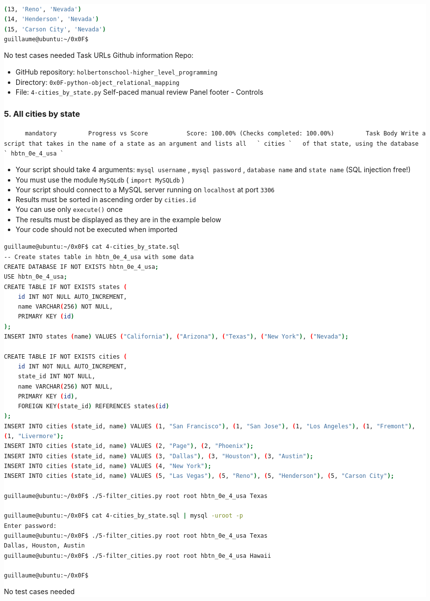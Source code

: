 ```bash
(13, 'Reno', 'Nevada')
(14, 'Henderson', 'Nevada')
(15, 'Carson City', 'Nevada')
guillaume@ubuntu:~/0x0F$ 

```
No test cases needed
 Task URLs  Github information Repo:
* GitHub repository:  ` holbertonschool-higher_level_programming ` 
* Directory:  ` 0x0F-python-object_relational_mapping ` 
* File:  ` 4-cities_by_state.py ` 
 Self-paced manual review  Panel footer - Controls 
### 5. All cities by state
          mandatory         Progress vs Score           Score: 100.00% (Checks completed: 100.00%)         Task Body Write a script that takes in the name of a state as an argument and lists all   ` cities `   of that state, using the database   ` hbtn_0e_4_usa ` 
* Your script should take 4 arguments:  ` mysql username ` ,  ` mysql password ` ,  ` database name `  and  ` state name `  (SQL injection free!)
* You must use the module  ` MySQLdb `  ( ` import MySQLdb ` )
* Your script should connect to a MySQL server running on  ` localhost `  at port  ` 3306 ` 
* Results must be sorted in ascending order by  ` cities.id ` 
* You can use only  ` execute() `  once
* The results must be displayed as they are in the example below
* Your code should not be executed when imported
```bash
guillaume@ubuntu:~/0x0F$ cat 4-cities_by_state.sql
-- Create states table in hbtn_0e_4_usa with some data
CREATE DATABASE IF NOT EXISTS hbtn_0e_4_usa;
USE hbtn_0e_4_usa;
CREATE TABLE IF NOT EXISTS states ( 
    id INT NOT NULL AUTO_INCREMENT, 
    name VARCHAR(256) NOT NULL,
    PRIMARY KEY (id)
);
INSERT INTO states (name) VALUES ("California"), ("Arizona"), ("Texas"), ("New York"), ("Nevada");

CREATE TABLE IF NOT EXISTS cities ( 
    id INT NOT NULL AUTO_INCREMENT, 
    state_id INT NOT NULL,
    name VARCHAR(256) NOT NULL,
    PRIMARY KEY (id),
    FOREIGN KEY(state_id) REFERENCES states(id)
);
INSERT INTO cities (state_id, name) VALUES (1, "San Francisco"), (1, "San Jose"), (1, "Los Angeles"), (1, "Fremont"), (1, "Livermore");
INSERT INTO cities (state_id, name) VALUES (2, "Page"), (2, "Phoenix");
INSERT INTO cities (state_id, name) VALUES (3, "Dallas"), (3, "Houston"), (3, "Austin");
INSERT INTO cities (state_id, name) VALUES (4, "New York");
INSERT INTO cities (state_id, name) VALUES (5, "Las Vegas"), (5, "Reno"), (5, "Henderson"), (5, "Carson City");

guillaume@ubuntu:~/0x0F$ ./5-filter_cities.py root root hbtn_0e_4_usa Texas

guillaume@ubuntu:~/0x0F$ cat 4-cities_by_state.sql | mysql -uroot -p
Enter password: 
guillaume@ubuntu:~/0x0F$ ./5-filter_cities.py root root hbtn_0e_4_usa Texas
Dallas, Houston, Austin
guillaume@ubuntu:~/0x0F$ ./5-filter_cities.py root root hbtn_0e_4_usa Hawaii

guillaume@ubuntu:~/0x0F$  

```
No test cases needed